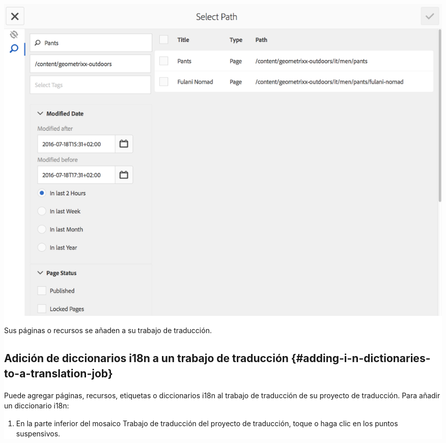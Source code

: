    ![chlimage_1-249](assets/chlimage_1-249.png)

Sus páginas o recursos se añaden a su trabajo de traducción.

## Adición de diccionarios i18n a un trabajo de traducción {#adding-i-n-dictionaries-to-a-translation-job}

Puede agregar páginas, recursos, etiquetas o diccionarios i18n al trabajo de traducción de su proyecto de traducción. Para añadir un diccionario i18n:

1. En la parte inferior del mosaico Trabajo de traducción del proyecto de traducción, toque o haga clic en los puntos suspensivos.
